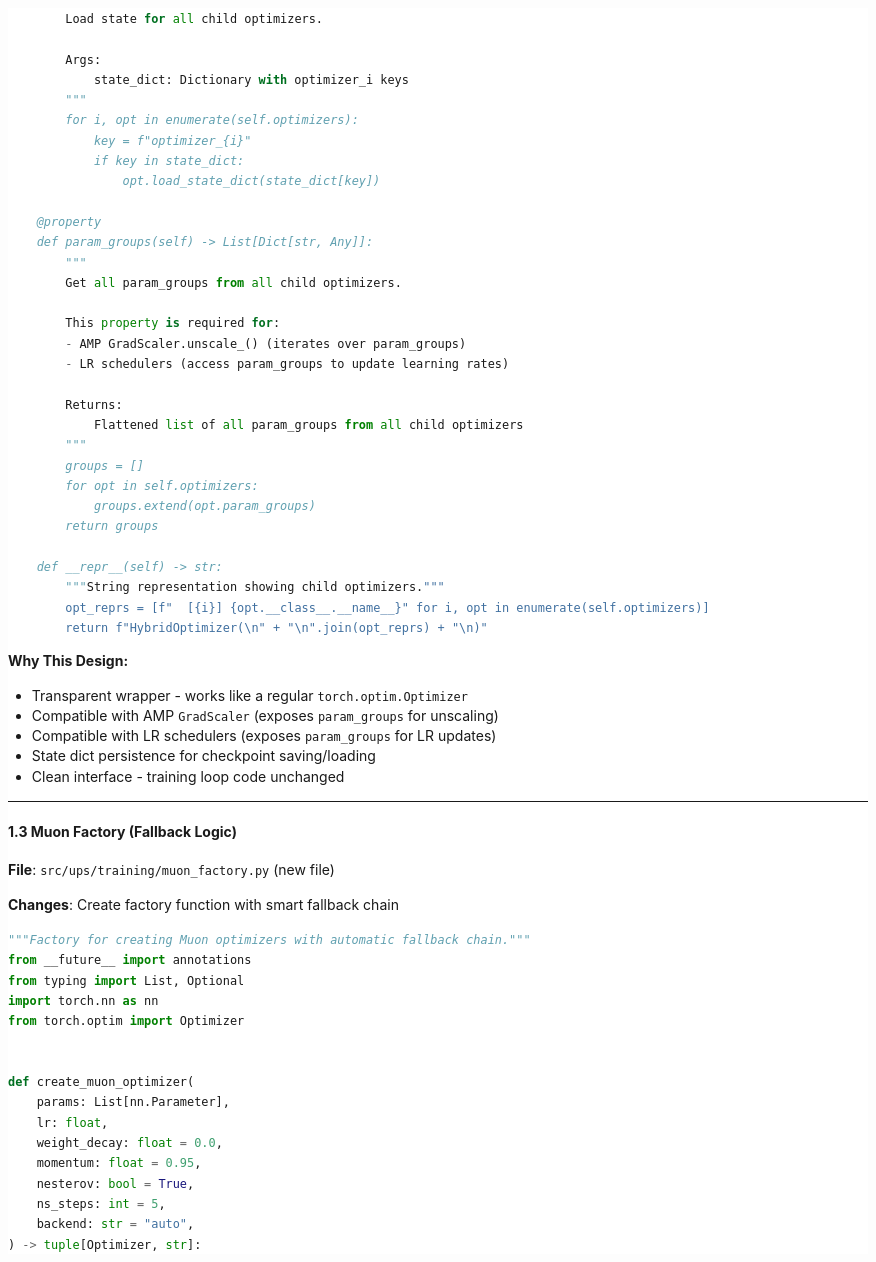 ```python
        Load state for all child optimizers.

        Args:
            state_dict: Dictionary with optimizer_i keys
        """
        for i, opt in enumerate(self.optimizers):
            key = f"optimizer_{i}"
            if key in state_dict:
                opt.load_state_dict(state_dict[key])

    @property
    def param_groups(self) -> List[Dict[str, Any]]:
        """
        Get all param_groups from all child optimizers.

        This property is required for:
        - AMP GradScaler.unscale_() (iterates over param_groups)
        - LR schedulers (access param_groups to update learning rates)

        Returns:
            Flattened list of all param_groups from all child optimizers
        """
        groups = []
        for opt in self.optimizers:
            groups.extend(opt.param_groups)
        return groups

    def __repr__(self) -> str:
        """String representation showing child optimizers."""
        opt_reprs = [f"  [{i}] {opt.__class__.__name__}" for i, opt in enumerate(self.optimizers)]
        return f"HybridOptimizer(\n" + "\n".join(opt_reprs) + "\n)"
```

**Why This Design:**
- Transparent wrapper - works like a regular `torch.optim.Optimizer`
- Compatible with AMP `GradScaler` (exposes `param_groups` for unscaling)
- Compatible with LR schedulers (exposes `param_groups` for LR updates)
- State dict persistence for checkpoint saving/loading
- Clean interface - training loop code unchanged

---

#### 1.3 Muon Factory (Fallback Logic)

**File**: `src/ups/training/muon_factory.py` (new file)

**Changes**: Create factory function with smart fallback chain

```python
"""Factory for creating Muon optimizers with automatic fallback chain."""
from __future__ import annotations
from typing import List, Optional
import torch.nn as nn
from torch.optim import Optimizer


def create_muon_optimizer(
    params: List[nn.Parameter],
    lr: float,
    weight_decay: float = 0.0,
    momentum: float = 0.95,
    nesterov: bool = True,
    ns_steps: int = 5,
    backend: str = "auto",
) -> tuple[Optimizer, str]:
```